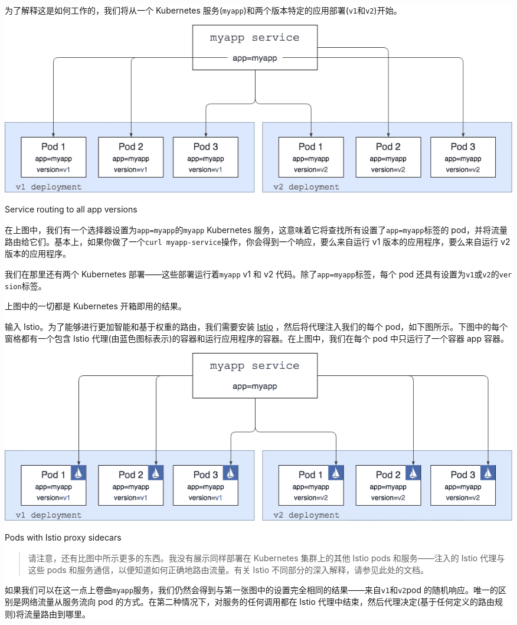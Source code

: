 为了解释这是如何工作的，我们将从一个 Kubernetes 服务(`myapp`)和两个版本特定的应用部署(`v1`和`v2`)开始。

![](img/557570194eea2727efbdabaa5f1d9035.png)

Service routing to all app versions

在上图中，我们有一个选择器设置为`app=myapp`的`myapp` Kubernetes 服务，这意味着它将查找所有设置了`app=myapp`标签的 pod，并将流量路由给它们。基本上，如果你做了一个`curl myapp-service`操作，你会得到一个响应，要么来自运行 v1 版本的应用程序，要么来自运行 v2 版本的应用程序。

我们在那里还有两个 Kubernetes 部署——这些部署运行着`myapp` v1 和 v2 代码。除了`app=myapp`标签，每个 pod 还具有设置为`v1`或`v2`的`version`标签。

上图中的一切都是 Kubernetes 开箱即用的结果。

输入 Istio。为了能够进行更加智能和基于权重的路由，我们需要安装 [Istio](http://istio.io) ，然后将代理注入我们的每个 pod，如下图所示。下图中的每个窗格都有一个包含 Istio 代理(由蓝色图标表示)的容器和运行应用程序的容器。在上图中，我们在每个 pod 中只运行了一个容器 app 容器。

![](img/1f9a1af3871ff8f11bab65818e55e2d4.png)

Pods with Istio proxy sidecars

> 请注意，还有比图中所示更多的东西。我没有展示同样部署在 Kubernetes 集群上的其他 Istio pods 和服务——注入的 Istio 代理与这些 pods 和服务通信，以便知道如何正确地路由流量。有关 Istio 不同部分的深入解释，请参见此处的文档。

如果我们可以在这一点上卷曲`myapp`服务，我们仍然会得到与第一张图中的设置完全相同的结果——来自`v1`和`v2`pod 的随机响应。唯一的区别是网络流量从服务流向 pod 的方式。在第二种情况下，对服务的任何调用都在 Istio 代理中结束，然后代理决定(基于任何定义的路由规则)将流量路由到哪里。
